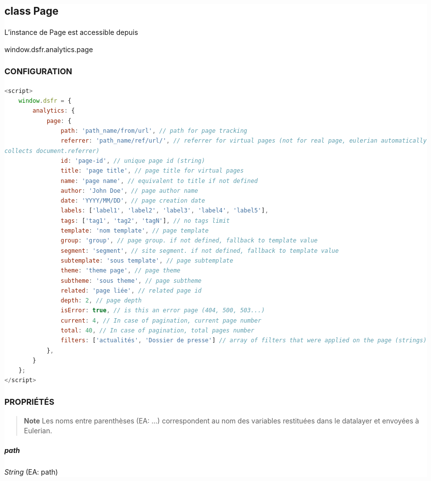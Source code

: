 
## class Page

L’instance de Page est accessible depuis

window.dsfr.analytics.page

### CONFIGURATION

```javascript
<script>
    window.dsfr = {
        analytics: {
            page: {
                path: 'path_name/from/url', // path for page tracking
                referrer: 'path_name/ref/url/', // referrer for virtual pages (not for real page, eulerian automatically collects document.referrer)
                id: 'page-id', // unique page id (string)
                title: 'page title', // page title for virtual pages
                name: 'page name', // equivalent to title if not defined
                author: 'John Doe', // page author name
                date: 'YYYY/MM/DD', // page creation date
                labels: ['label1', 'label2', 'label3', 'label4', 'label5'],
                tags: ['tag1', 'tag2', 'tagN'], // no tags limit
                template: 'nom template', // page template
                group: 'group', // page group. if not defined, fallback to template value
                segment: 'segment', // site segment. if not defined, fallback to template value
                subtemplate: 'sous template', // page subtemplate
                theme: 'theme page', // page theme
                subtheme: 'sous theme', // page subtheme
                related: 'page liée', // related page id
                depth: 2, // page depth
                isError: true, // is this an error page (404, 500, 503...)
                current: 4, // In case of pagination, current page number
                total: 40, // In case of pagination, total pages number
                filters: ['actualités', 'Dossier de presse'] // array of filters that were applied on the page (strings)
            },
        }
    };
</script>
```

### PROPRIÉTÉS
> **Note**
> Les noms entre parenthèses (EA: …) correspondent au nom des variables restituées dans le datalayer et envoyées à Eulerian.


##### path

_String_ (EA: path)
